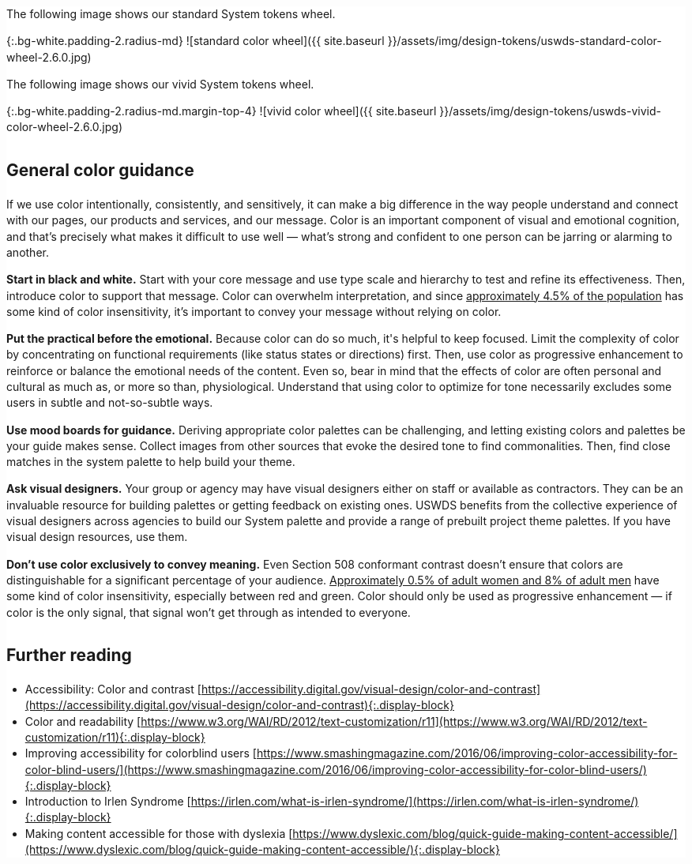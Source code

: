 The following image shows our standard System tokens wheel.

{:.bg-white.padding-2.radius-md}
![standard color wheel]({{ site.baseurl }}/assets/img/design-tokens/uswds-standard-color-wheel-2.6.0.jpg)

The following image shows our vivid System tokens wheel.

{:.bg-white.padding-2.radius-md.margin-top-4}
![vivid color wheel]({{ site.baseurl }}/assets/img/design-tokens/uswds-vivid-color-wheel-2.6.0.jpg)


## General color guidance

If we use color intentionally, consistently, and sensitively, it can make a big difference in the way people understand and connect with our pages, our products and services, and our message. Color is an important component of visual and emotional cognition, and that’s precisely what makes it difficult to use well — what’s strong and confident to one person can be jarring or alarming to another.

**Start in black and white.** Start with your core message and use type scale and hierarchy to test and refine its effectiveness. Then, introduce color to support that message. Color can overwhelm interpretation, and since [approximately 4.5% of the population](https://nei.nih.gov/health/color_blindness/facts_about) has some kind of color insensitivity, it’s important to convey your message without relying on color.

**Put the practical before the emotional.** Because color can do so much, it's helpful to keep focused. Limit the complexity of color by concentrating on functional requirements (like status states or directions) first. Then, use color as progressive enhancement to reinforce or balance the emotional needs of the content. Even so, bear in mind that the effects of color are often personal and cultural as much as, or more so than, physiological. Understand that using color to optimize for tone necessarily excludes some users in subtle and not-so-subtle ways.

**Use mood boards for guidance.** Deriving appropriate color palettes can be challenging, and letting existing colors and palettes be your guide makes sense. Collect images from other sources that evoke the desired tone to find commonalities. Then, find close matches in the system palette to help build your theme.

**Ask visual designers.** Your group or agency may have visual designers either on staff or available as contractors. They can be an invaluable resource for building palettes or getting feedback on existing ones. USWDS benefits from the collective experience of visual designers across agencies to build our System palette and provide a range of prebuilt project theme palettes. If you have visual design resources, use them.

**Don’t use color exclusively to convey meaning.** Even Section 508 conformant contrast doesn’t ensure that colors are distinguishable for a significant percentage of your audience. [Approximately 0.5% of adult women and 8% of adult men](https://nei.nih.gov/health/color_blindness/facts_about) have some kind of color insensitivity, especially between red and green. Color should only be used as progressive enhancement — if color is the only signal, that signal won’t get through as intended to everyone.

## Further reading
- Accessibility: Color and contrast
  [https://accessibility.digital.gov/visual-design/color-and-contrast](https://accessibility.digital.gov/visual-design/color-and-contrast){:.display-block}
- Color and readability
  [https://www.w3.org/WAI/RD/2012/text-customization/r11](https://www.w3.org/WAI/RD/2012/text-customization/r11){:.display-block}
- Improving accessibility for colorblind users
  [https://www.smashingmagazine.com/2016/06/improving-color-accessibility-for-color-blind-users/](https://www.smashingmagazine.com/2016/06/improving-color-accessibility-for-color-blind-users/){:.display-block}
- Introduction to Irlen Syndrome
  [https://irlen.com/what-is-irlen-syndrome/](https://irlen.com/what-is-irlen-syndrome/){:.display-block}
- Making content accessible for those with dyslexia
  [https://www.dyslexic.com/blog/quick-guide-making-content-accessible/](https://www.dyslexic.com/blog/quick-guide-making-content-accessible/){:.display-block}